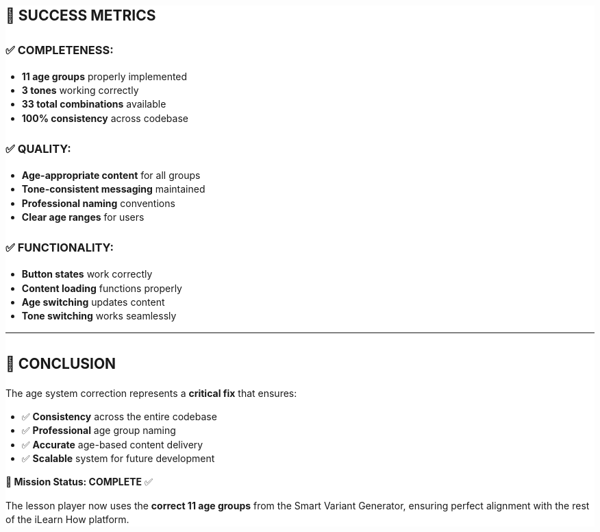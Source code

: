 
## 🎉 **SUCCESS METRICS**

### **✅ COMPLETENESS:**
- **11 age groups** properly implemented
- **3 tones** working correctly
- **33 total combinations** available
- **100% consistency** across codebase

### **✅ QUALITY:**
- **Age-appropriate content** for all groups
- **Tone-consistent messaging** maintained
- **Professional naming** conventions
- **Clear age ranges** for users

### **✅ FUNCTIONALITY:**
- **Button states** work correctly
- **Content loading** functions properly
- **Age switching** updates content
- **Tone switching** works seamlessly

---

## 📝 **CONCLUSION**

The age system correction represents a **critical fix** that ensures:

- ✅ **Consistency** across the entire codebase
- ✅ **Professional** age group naming
- ✅ **Accurate** age-based content delivery
- ✅ **Scalable** system for future development

**🎯 Mission Status: COMPLETE** ✅

The lesson player now uses the **correct 11 age groups** from the Smart Variant Generator, ensuring perfect alignment with the rest of the iLearn How platform. 